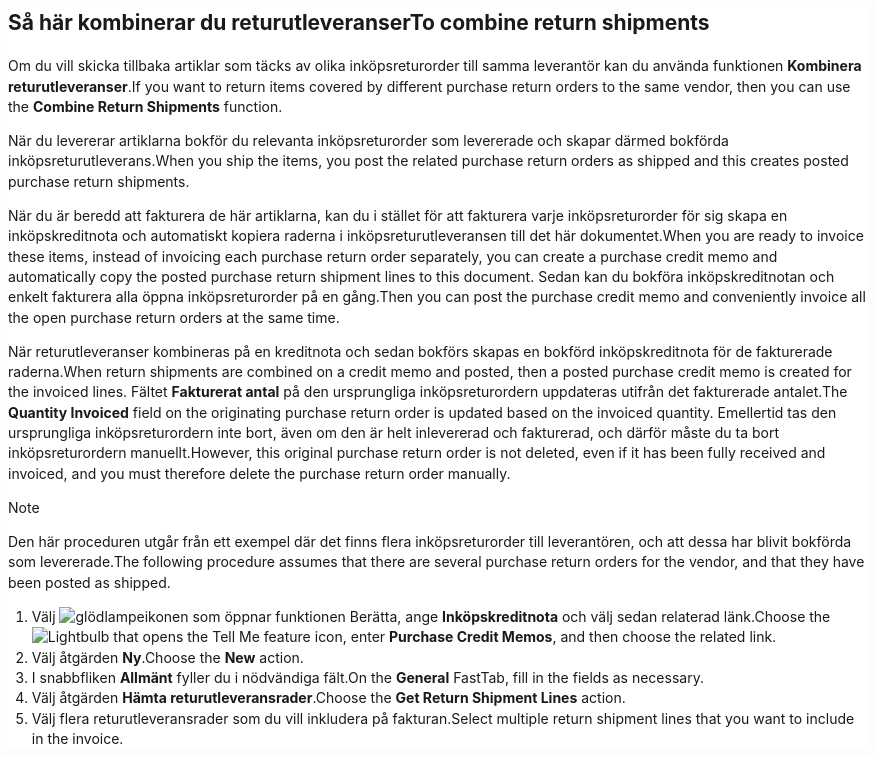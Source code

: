 ## <a name="to-combine-return-shipments"></a><span data-ttu-id="80867-234">Så här kombinerar du returutleveranser</span><span class="sxs-lookup"><span data-stu-id="80867-234">To combine return shipments</span></span>

<span data-ttu-id="80867-235">Om du vill skicka tillbaka artiklar som täcks av olika inköpsreturorder till samma leverantör kan du använda funktionen **Kombinera returutleveranser**.</span><span class="sxs-lookup"><span data-stu-id="80867-235">If you want to return items covered by different purchase return orders to the same vendor, then you can use the **Combine Return Shipments** function.</span></span>  

<span data-ttu-id="80867-236">När du levererar artiklarna bokför du relevanta inköpsreturorder som levererade och skapar därmed bokförda inköpsreturutleverans.</span><span class="sxs-lookup"><span data-stu-id="80867-236">When you ship the items, you post the related purchase return orders as shipped and this creates posted purchase return shipments.</span></span>  

<span data-ttu-id="80867-237">När du är beredd att fakturera de här artiklarna, kan du i stället för att fakturera varje inköpsreturorder för sig skapa en inköpskreditnota och automatiskt kopiera raderna i inköpsreturutleveransen till det här dokumentet.</span><span class="sxs-lookup"><span data-stu-id="80867-237">When you are ready to invoice these items, instead of invoicing each purchase return order separately, you can create a purchase credit memo and automatically copy the posted purchase return shipment lines to this document.</span></span> <span data-ttu-id="80867-238">Sedan kan du bokföra inköpskreditnotan och enkelt fakturera alla öppna inköpsreturorder på en gång.</span><span class="sxs-lookup"><span data-stu-id="80867-238">Then you can post the purchase credit memo and conveniently invoice all the open purchase return orders at the same time.</span></span>  

<span data-ttu-id="80867-239">När returutleveranser kombineras på en kreditnota och sedan bokförs skapas en bokförd inköpskreditnota för de fakturerade raderna.</span><span class="sxs-lookup"><span data-stu-id="80867-239">When return shipments are combined on a credit memo and posted, then a posted purchase credit memo is created for the invoiced lines.</span></span> <span data-ttu-id="80867-240">Fältet **Fakturerat antal** på den ursprungliga inköpsreturordern uppdateras utifrån det fakturerade antalet.</span><span class="sxs-lookup"><span data-stu-id="80867-240">The **Quantity Invoiced** field on the originating purchase return order is updated based on the invoiced quantity.</span></span> <span data-ttu-id="80867-241">Emellertid tas den ursprungliga inköpsreturordern inte bort, även om den är helt inlevererad och fakturerad, och därför måste du ta bort inköpsreturordern manuellt.</span><span class="sxs-lookup"><span data-stu-id="80867-241">However, this original purchase return order is not deleted, even if it has been fully received and invoiced, and you must therefore delete the purchase return order manually.</span></span>

> [!NOTE]  
> <span data-ttu-id="80867-242">Den här proceduren utgår från ett exempel där det finns flera inköpsreturorder till leverantören, och att dessa har blivit bokförda som levererade.</span><span class="sxs-lookup"><span data-stu-id="80867-242">The following procedure assumes that there are several purchase return orders for the vendor, and that they have been posted as shipped.</span></span>     

1. <span data-ttu-id="80867-243">Välj ![glödlampeikonen som öppnar funktionen Berätta](media/ui-search/search_small.png "Berätta vad du vill göra"), ange **Inköpskreditnota** och välj sedan relaterad länk.</span><span class="sxs-lookup"><span data-stu-id="80867-243">Choose the ![Lightbulb that opens the Tell Me feature](media/ui-search/search_small.png "Tell me what you want to do") icon, enter **Purchase Credit Memos**, and then choose the related link.</span></span>  
2. <span data-ttu-id="80867-244">Välj åtgärden **Ny**.</span><span class="sxs-lookup"><span data-stu-id="80867-244">Choose the **New** action.</span></span>  
3. <span data-ttu-id="80867-245">I snabbfliken **Allmänt** fyller du i nödvändiga fält.</span><span class="sxs-lookup"><span data-stu-id="80867-245">On the **General** FastTab, fill in the fields as necessary.</span></span>  
4. <span data-ttu-id="80867-246">Välj åtgärden **Hämta returutleveransrader**.</span><span class="sxs-lookup"><span data-stu-id="80867-246">Choose the **Get Return Shipment Lines** action.</span></span>  
5. <span data-ttu-id="80867-247">Välj flera returutleveransrader som du vill inkludera på fakturan.</span><span class="sxs-lookup"><span data-stu-id="80867-247">Select multiple return shipment lines that you want to include in the invoice.</span></span>  
